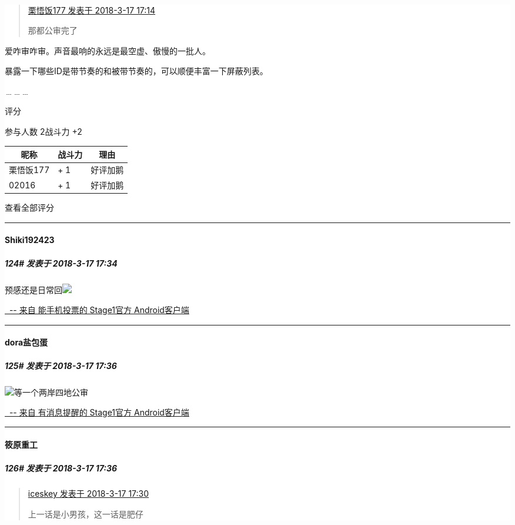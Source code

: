 
<blockquote><a href="httphttps://bbs.saraba1st.com/2b/forum.php?mod=redirect&amp;goto=findpost&amp;pid=38880624&amp;ptid=1588562" target="_blank">栗悟饭177 发表于 2018-3-17 17:14</a>

那都公审完了</blockquote>
爱咋审咋审。声音最响的永远是最空虚、傲慢的一批人。

暴露一下哪些ID是带节奏的和被带节奏的，可以顺便丰富一下屏蔽列表。


﹍﹍﹍

评分


 参与人数 2战斗力 +2

|昵称|战斗力|理由|
|----|---|---|
| 栗悟饭177| + 1|好评加鹅|
| 02016| + 1|好评加鹅|


查看全部评分


-----

####  Shiki192423  
##### 124#       发表于 2018-3-17 17:34


预感还是日常回<img src="https://static.saraba1st.com/image/smiley/face2017/027.png" referrerpolicy="no-referrer">

[  -- 来自 能手机投票的 Stage1官方 Android客户端](https://www.coolapk.com/apk/140634)


-----

####  dora盐包蛋  
##### 125#       发表于 2018-3-17 17:36


<img src="https://static.saraba1st.com/image/smiley/face2017/067.png" referrerpolicy="no-referrer">等一个两岸四地公审

[  -- 来自 有消息提醒的 Stage1官方 Android客户端](https://www.coolapk.com/apk/140634)


-----

####  筱原重工  
##### 126#       发表于 2018-3-17 17:36


<blockquote><a href="httphttps://bbs.saraba1st.com/2b/forum.php?mod=redirect&amp;goto=findpost&amp;pid=38880738&amp;ptid=1588562" target="_blank">iceskey 发表于 2018-3-17 17:30</a>

上一话是小男孩，这一话是肥仔

